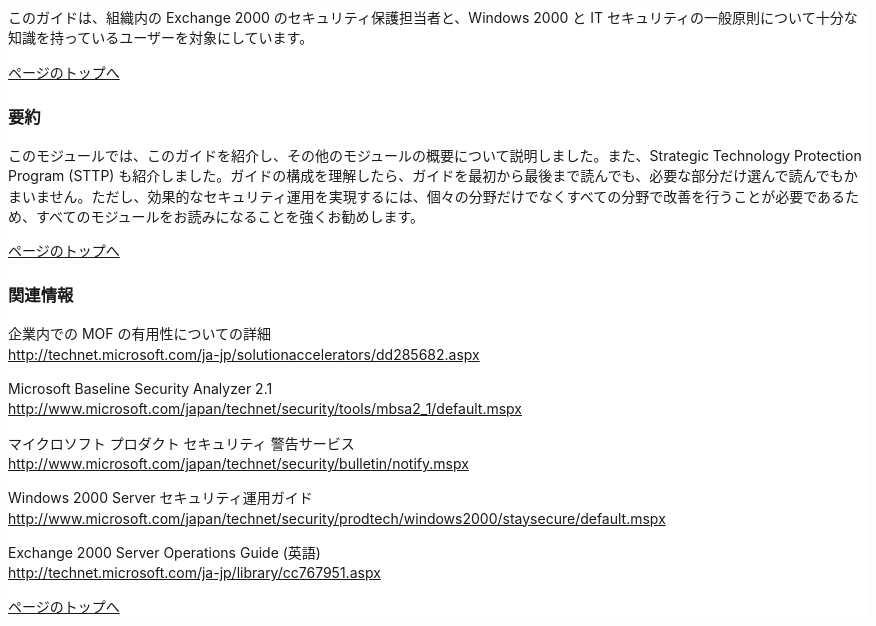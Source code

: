 このガイドは、組織内の Exchange 2000 のセキュリティ保護担当者と、Windows 2000 と IT セキュリティの一般原則について十分な知識を持っているユーザーを対象にしています。

[](#mainsection)[ページのトップへ](#mainsection)

### 要約

このモジュールでは、このガイドを紹介し、その他のモジュールの概要について説明しました。また、Strategic Technology Protection Program (STTP) も紹介しました。ガイドの構成を理解したら、ガイドを最初から最後まで読んでも、必要な部分だけ選んで読んでもかまいません。ただし、効果的なセキュリティ運用を実現するには、個々の分野だけでなくすべての分野で改善を行うことが必要であるため、すべてのモジュールをお読みになることを強くお勧めします。

[](#mainsection)[ページのトップへ](#mainsection)

### 関連情報

企業内での MOF の有用性についての詳細  
<http://technet.microsoft.com/ja-jp/solutionaccelerators/dd285682.aspx>

Microsoft Baseline Security Analyzer 2.1  
<http://www.microsoft.com/japan/technet/security/tools/mbsa2_1/default.mspx>

マイクロソフト プロダクト セキュリティ 警告サービス  
<http://www.microsoft.com/japan/technet/security/bulletin/notify.mspx>

Windows 2000 Server セキュリティ運用ガイド  
<http://www.microsoft.com/japan/technet/security/prodtech/windows2000/staysecure/default.mspx>

Exchange 2000 Server Operations Guide (英語)  
<http://technet.microsoft.com/ja-jp/library/cc767951.aspx>

[](#mainsection)[ページのトップへ](#mainsection)
